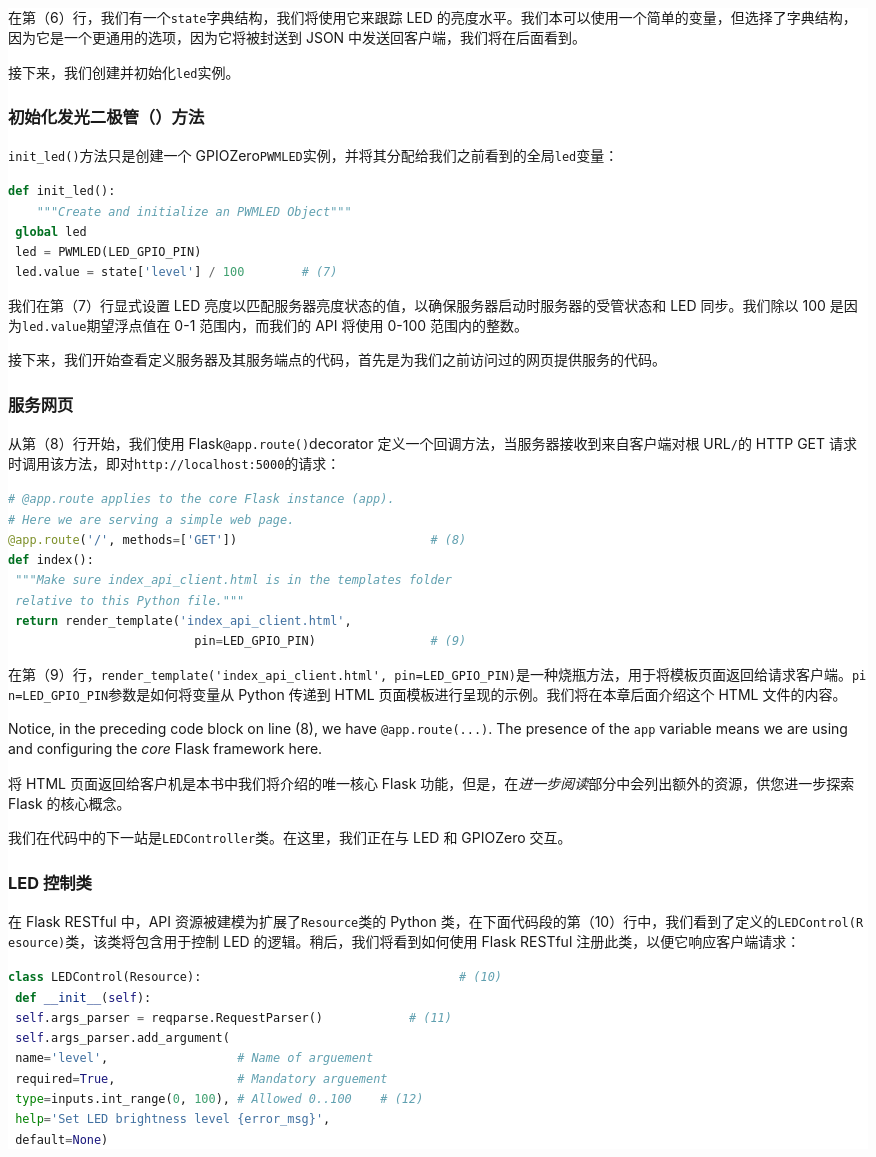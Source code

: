 在第（6）行，我们有一个`state`字典结构，我们将使用它来跟踪 LED 的亮度水平。我们本可以使用一个简单的变量，但选择了字典结构，因为它是一个更通用的选项，因为它将被封送到 JSON 中发送回客户端，我们将在后面看到。

接下来，我们创建并初始化`led`实例。

### **初始化发光二极管（）方法**

`init_led()`方法只是创建一个 GPIOZero`PWMLED`实例，并将其分配给我们之前看到的全局`led`变量：

```py
def init_led():
    """Create and initialize an PWMLED Object"""
 global led
 led = PWMLED(LED_GPIO_PIN)
 led.value = state['level'] / 100        # (7)
```

我们在第（7）行显式设置 LED 亮度以匹配服务器亮度状态的值，以确保服务器启动时服务器的受管状态和 LED 同步。我们除以 100 是因为`led.value`期望浮点值在 0-1 范围内，而我们的 API 将使用 0-100 范围内的整数。

接下来，我们开始查看定义服务器及其服务端点的代码，首先是为我们之前访问过的网页提供服务的代码。

### **服务网页**

从第（8）行开始，我们使用 Flask`@app.route()`decorator 定义一个回调方法，当服务器接收到来自客户端对根 URL`/`的 HTTP GET 请求时调用该方法，即对`http://localhost:5000`的请求：

```py
# @app.route applies to the core Flask instance (app).
# Here we are serving a simple web page.
@app.route('/', methods=['GET'])                           # (8)
def index():
 """Make sure index_api_client.html is in the templates folder
 relative to this Python file."""
 return render_template('index_api_client.html',
                          pin=LED_GPIO_PIN)                # (9)
```

在第（9）行，`render_template('index_api_client.html', pin=LED_GPIO_PIN)`是一种烧瓶方法，用于将模板页面返回给请求客户端。`pin=LED_GPIO_PIN`参数是如何将变量从 Python 传递到 HTML 页面模板进行呈现的示例。我们将在本章后面介绍这个 HTML 文件的内容。

Notice, in the preceding code block on line (8), we have `@app.route(...)`. The presence of the `app` variable means we are using and configuring the *core* Flask framework here.

将 HTML 页面返回给客户机是本书中我们将介绍的唯一核心 Flask 功能，但是，在*进一步阅读*部分中会列出额外的资源，供您进一步探索 Flask 的核心概念。

我们在代码中的下一站是`LEDController`类。在这里，我们正在与 LED 和 GPIOZero 交互。

### **LED 控制类**

在 Flask RESTful 中，API 资源被建模为扩展了`Resource`类的 Python 类，在下面代码段的第（10）行中，我们看到了定义的`LEDControl(Resource)`类，该类将包含用于控制 LED 的逻辑。稍后，我们将看到如何使用 Flask RESTful 注册此类，以便它响应客户端请求：

```py
class LEDControl(Resource):                                    # (10)
 def __init__(self):
 self.args_parser = reqparse.RequestParser()            # (11)
 self.args_parser.add_argument(
 name='level',                  # Name of arguement
 required=True,                 # Mandatory arguement
 type=inputs.int_range(0, 100), # Allowed 0..100    # (12) 
 help='Set LED brightness level {error_msg}',
 default=None)
```
